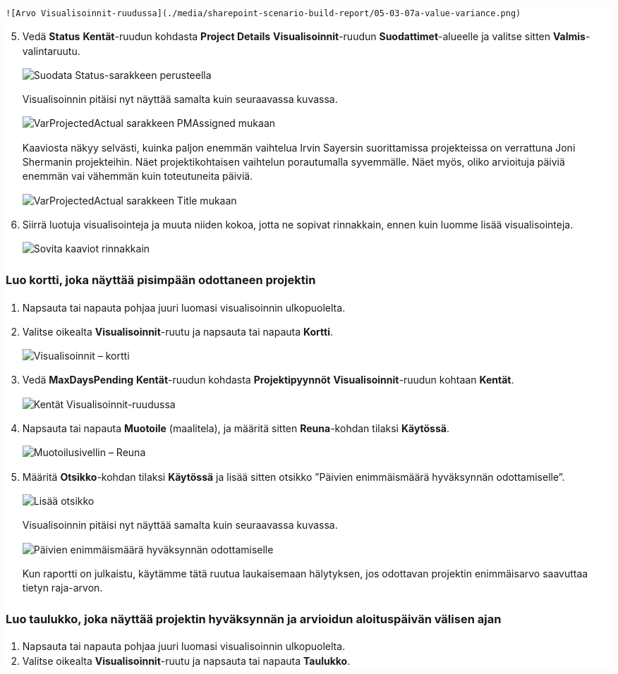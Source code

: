     ![Arvo Visualisoinnit-ruudussa](./media/sharepoint-scenario-build-report/05-03-07a-value-variance.png)
5. Vedä **Status** **Kentät**-ruudun kohdasta **Project Details** **Visualisoinnit**-ruudun **Suodattimet**-alueelle ja valitse sitten **Valmis**-valintaruutu.
   
    ![Suodata Status-sarakkeen perusteella](./media/sharepoint-scenario-build-report/05-03-07b-filters-variance.png)
   
    Visualisoinnin pitäisi nyt näyttää samalta kuin seuraavassa kuvassa.
   
    ![VarProjectedActual sarakkeen PMAssigned mukaan](./media/sharepoint-scenario-build-report/05-03-08-chart-variance.png)
   
    Kaaviosta näkyy selvästi, kuinka paljon enemmän vaihtelua Irvin Sayersin suorittamissa projekteissa on verrattuna Joni Shermanin projekteihin. Näet projektikohtaisen vaihtelun porautumalla syvemmälle. Näet myös, oliko arvioituja päiviä enemmän vai vähemmän kuin toteutuneita päiviä.
   
    ![VarProjectedActual sarakkeen Title mukaan](./media/sharepoint-scenario-build-report/05-03-09-chart-variance-drill.png)
6. Siirrä luotuja visualisointeja ja muuta niiden kokoa, jotta ne sopivat rinnakkain, ennen kuin luomme lisää visualisointeja.
   
    ![Sovita kaaviot rinnakkain](./media/sharepoint-scenario-build-report/05-03-10-two-charts.png)

### <a name="create-a-card-that-shows-the-longest-pending-project"></a>Luo kortti, joka näyttää pisimpään odottaneen projektin
1. Napsauta tai napauta pohjaa juuri luomasi visualisoinnin ulkopuolelta.
2. Valitse oikealta **Visualisoinnit**-ruutu ja napsauta tai napauta **Kortti**.
   
    ![Visualisoinnit – kortti](./media/sharepoint-scenario-build-report/05-03-11-visuals-card.png)
3. Vedä **MaxDaysPending** **Kentät**-ruudun kohdasta **Projektipyynnöt** **Visualisoinnit**-ruudun kohtaan **Kentät**.
   
    ![Kentät Visualisoinnit-ruudussa](./media/sharepoint-scenario-build-report/05-03-12-value-max.png)
4. Napsauta tai napauta **Muotoile** (maalitela), ja määritä sitten **Reuna**-kohdan tilaksi **Käytössä**.
   
    ![Muotoilusivellin – Reuna](./media/sharepoint-scenario-build-report/05-03-13a-format.png)
5. Määritä **Otsikko**-kohdan tilaksi **Käytössä** ja lisää sitten otsikko ”Päivien enimmäismäärä hyväksynnän odottamiselle”.
   
    ![Lisää otsikko](./media/sharepoint-scenario-build-report/05-03-13b-title.png)
   
    Visualisoinnin pitäisi nyt näyttää samalta kuin seuraavassa kuvassa.
   
    ![ Päivien enimmäismäärä hyväksynnän odottamiselle](./media/sharepoint-scenario-build-report/05-03-14-chart-max.png)
   
    Kun raportti on julkaistu, käytämme tätä ruutua laukaisemaan hälytyksen, jos odottavan projektin enimmäisarvo saavuttaa tietyn raja-arvon.

### <a name="create-a-table-that-shows-the-time-between-project-approval-and-projected-start-date"></a>Luo taulukko, joka näyttää projektin hyväksynnän ja arvioidun aloituspäivän välisen ajan
1. Napsauta tai napauta pohjaa juuri luomasi visualisoinnin ulkopuolelta.
2. Valitse oikealta **Visualisoinnit**-ruutu ja napsauta tai napauta **Taulukko**.
   